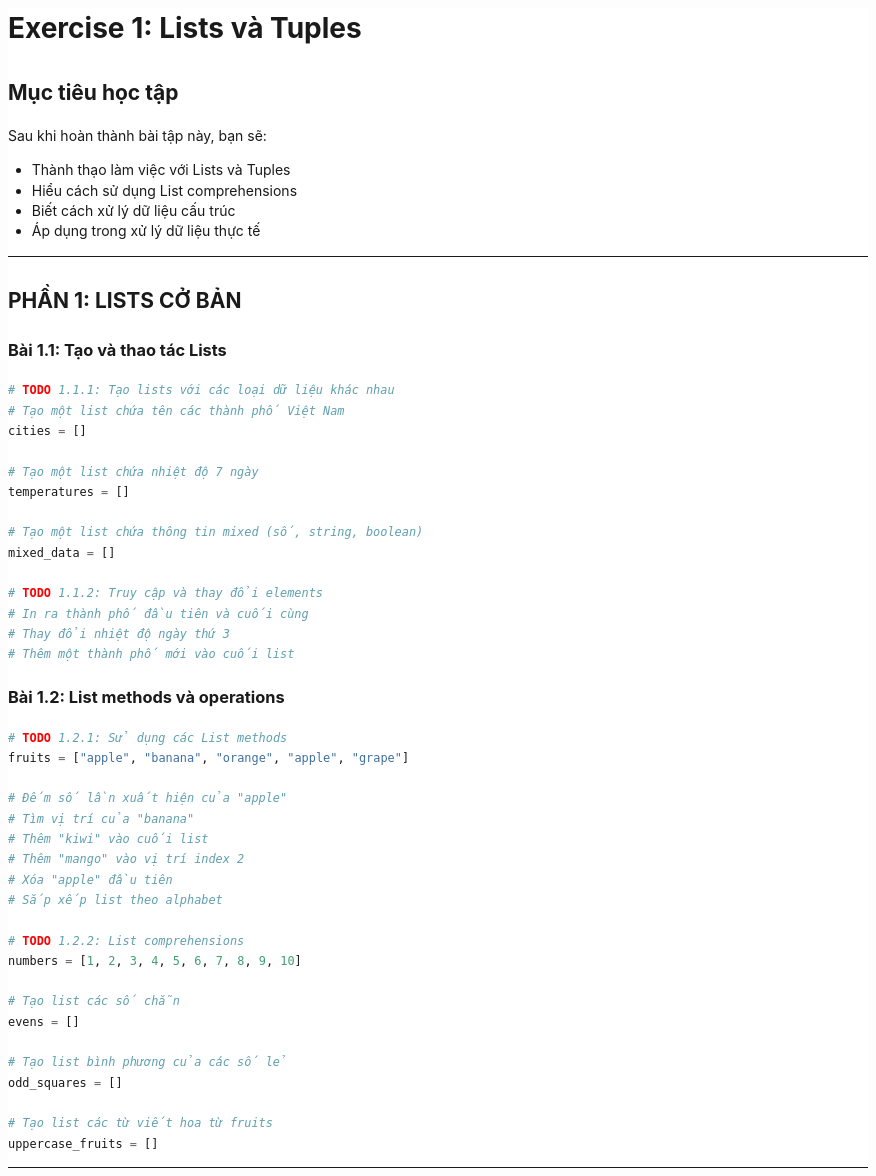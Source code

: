 # Exercise 1: Lists và Tuples

## Mục tiêu học tập

Sau khi hoàn thành bài tập này, bạn sẽ:

- Thành thạo làm việc với Lists và Tuples
- Hiểu cách sử dụng List comprehensions
- Biết cách xử lý dữ liệu cấu trúc
- Áp dụng trong xử lý dữ liệu thực tế

---

## **PHẦN 1: LISTS CỞ BẢN**

### Bài 1.1: Tạo và thao tác Lists

```python
# TODO 1.1.1: Tạo lists với các loại dữ liệu khác nhau
# Tạo một list chứa tên các thành phố Việt Nam
cities = []

# Tạo một list chứa nhiệt độ 7 ngày
temperatures = []

# Tạo một list chứa thông tin mixed (số, string, boolean)
mixed_data = []

# TODO 1.1.2: Truy cập và thay đổi elements
# In ra thành phố đầu tiên và cuối cùng
# Thay đổi nhiệt độ ngày thứ 3
# Thêm một thành phố mới vào cuối list
```

### Bài 1.2: List methods và operations

```python
# TODO 1.2.1: Sử dụng các List methods
fruits = ["apple", "banana", "orange", "apple", "grape"]

# Đếm số lần xuất hiện của "apple"
# Tìm vị trí của "banana"
# Thêm "kiwi" vào cuối list
# Thêm "mango" vào vị trí index 2
# Xóa "apple" đầu tiên
# Sắp xếp list theo alphabet

# TODO 1.2.2: List comprehensions
numbers = [1, 2, 3, 4, 5, 6, 7, 8, 9, 10]

# Tạo list các số chẵn
evens = []

# Tạo list bình phương của các số lẻ
odd_squares = []

# Tạo list các từ viết hoa từ fruits
uppercase_fruits = []
```

---